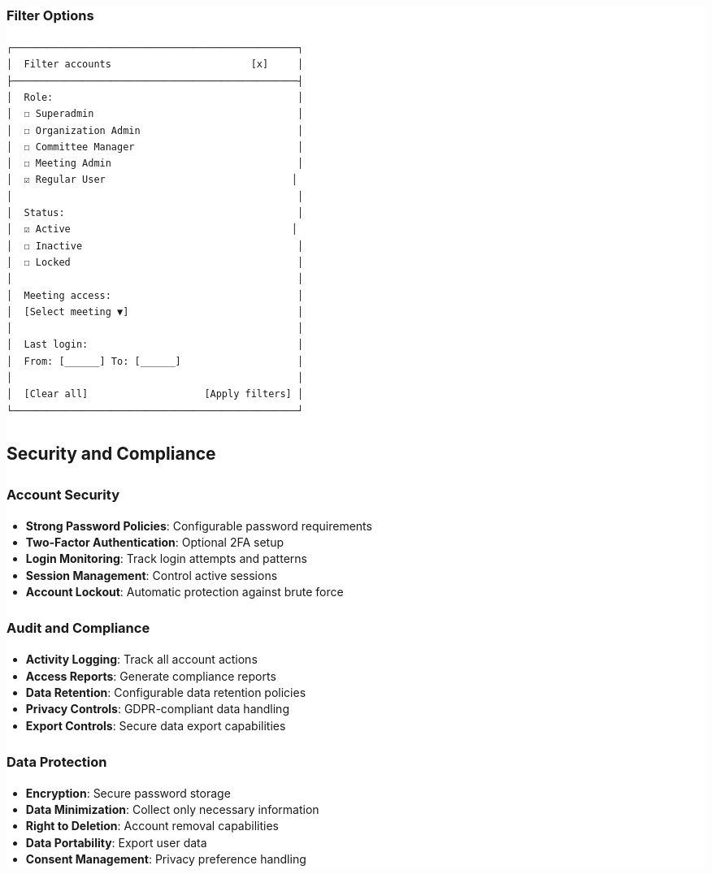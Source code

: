 ### Filter Options
```
┌─────────────────────────────────────────────────┐
│  Filter accounts                        [x]     │
├─────────────────────────────────────────────────┤
│  Role:                                          │
│  ☐ Superadmin                                   │
│  ☐ Organization Admin                           │
│  ☐ Committee Manager                            │
│  ☐ Meeting Admin                                │
│  ☑ Regular User                                │
│                                                 │
│  Status:                                        │
│  ☑ Active                                      │
│  ☐ Inactive                                     │
│  ☐ Locked                                       │
│                                                 │
│  Meeting access:                                │
│  [Select meeting ▼]                             │
│                                                 │
│  Last login:                                    │
│  From: [______] To: [______]                    │
│                                                 │
│  [Clear all]                    [Apply filters] │
└─────────────────────────────────────────────────┘
```

## Security and Compliance

### Account Security
- **Strong Password Policies**: Configurable password requirements
- **Two-Factor Authentication**: Optional 2FA setup
- **Login Monitoring**: Track login attempts and patterns
- **Session Management**: Control active sessions
- **Account Lockout**: Automatic protection against brute force

### Audit and Compliance
- **Activity Logging**: Track all account actions
- **Access Reports**: Generate compliance reports
- **Data Retention**: Configurable data retention policies
- **Privacy Controls**: GDPR-compliant data handling
- **Export Controls**: Secure data export capabilities

### Data Protection
- **Encryption**: Secure password storage
- **Data Minimization**: Collect only necessary information
- **Right to Deletion**: Account removal capabilities
- **Data Portability**: Export user data
- **Consent Management**: Privacy preference handling
